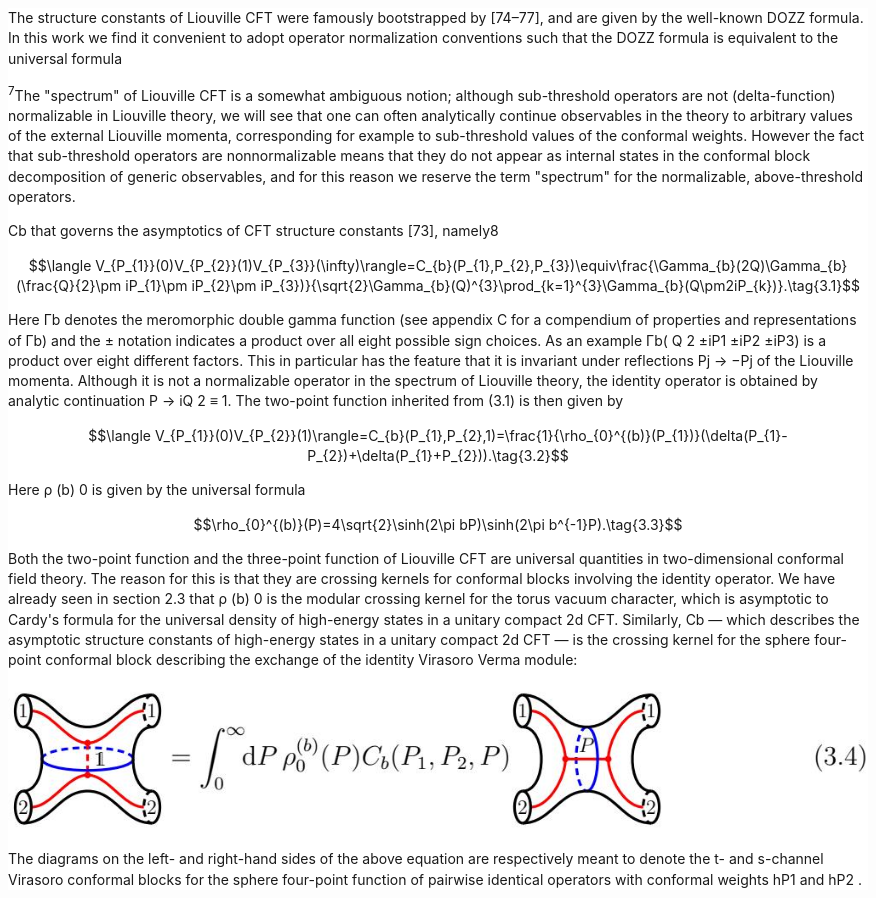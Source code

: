 The structure constants of Liouville CFT were famously bootstrapped by [74–77], and are given by the well-known DOZZ formula. In this work we find it convenient to adopt operator normalization conventions such that the DOZZ formula is equivalent to the universal formula

<sup>7</sup>The "spectrum" of Liouville CFT is a somewhat ambiguous notion; although sub-threshold operators are not (delta-function) normalizable in Liouville theory, we will see that one can often analytically continue observables in the theory to arbitrary values of the external Liouville momenta, corresponding for example to sub-threshold values of the conformal weights. However the fact that sub-threshold operators are nonnormalizable means that they do not appear as internal states in the conformal block decomposition of generic observables, and for this reason we reserve the term "spectrum" for the normalizable, above-threshold operators.

Cb that governs the asymptotics of CFT structure constants [73], namely8

$$\langle V_{P_{1}}(0)V_{P_{2}}(1)V_{P_{3}}(\infty)\rangle=C_{b}(P_{1},P_{2},P_{3})\equiv\frac{\Gamma_{b}(2Q)\Gamma_{b}(\frac{Q}{2}\pm iP_{1}\pm iP_{2}\pm iP_{3})}{\sqrt{2}\Gamma_{b}(Q)^{3}\prod_{k=1}^{3}\Gamma_{b}(Q\pm2iP_{k})}.\tag{3.1}$$

Here Γb denotes the meromorphic double gamma function (see appendix C for a compendium of properties and representations of Γb) and the ± notation indicates a product over all eight possible sign choices. As an example Γb( Q 2 ±iP1 ±iP2 ±iP3) is a product over eight different factors. This in particular has the feature that it is invariant under reflections Pj → −Pj of the Liouville momenta. Although it is not a normalizable operator in the spectrum of Liouville theory, the identity operator is obtained by analytic continuation P → iQ 2 ≡ 1. The two-point function inherited from (3.1) is then given by

$$\langle V_{P_{1}}(0)V_{P_{2}}(1)\rangle=C_{b}(P_{1},P_{2},1)=\frac{1}{\rho_{0}^{(b)}(P_{1})}(\delta(P_{1}-P_{2})+\delta(P_{1}+P_{2})).\tag{3.2}$$

Here ρ (b) 0 is given by the universal formula

$$\rho_{0}^{(b)}(P)=4\sqrt{2}\sinh(2\pi bP)\sinh(2\pi b^{-1}P).\tag{3.3}$$

Both the two-point function and the three-point function of Liouville CFT are universal quantities in two-dimensional conformal field theory. The reason for this is that they are crossing kernels for conformal blocks involving the identity operator. We have already seen in section 2.3 that ρ (b) 0 is the modular crossing kernel for the torus vacuum character, which is asymptotic to Cardy's formula for the universal density of high-energy states in a unitary compact 2d CFT. Similarly, Cb — which describes the asymptotic structure constants of high-energy states in a unitary compact 2d CFT — is the crossing kernel for the sphere four-point conformal block describing the exchange of the identity Virasoro Verma module:

![](_page_19_Figure_7.jpeg)

The diagrams on the left- and right-hand sides of the above equation are respectively meant to denote the t- and s-channel Virasoro conformal blocks for the sphere four-point function of pairwise identical operators with conformal weights hP1 and hP2 .
